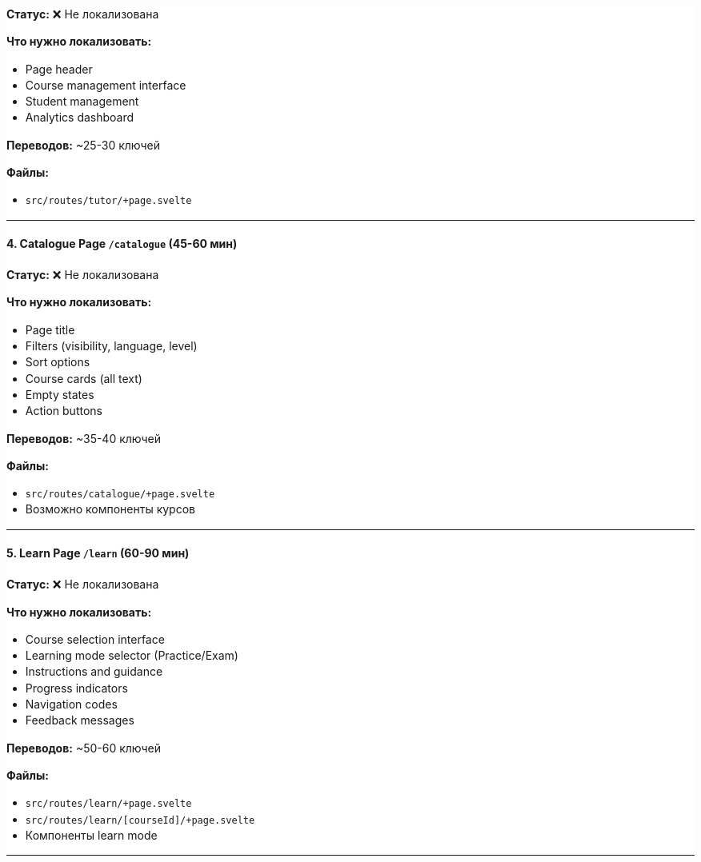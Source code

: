 **Статус:** ❌ Не локализована

**Что нужно локализовать:**

- Page header
- Course management interface
- Student management
- Analytics dashboard

**Переводов:** ~25-30 ключей

**Файлы:**

- `src/routes/tutor/+page.svelte`

---

#### 4. Catalogue Page `/catalogue` (45-60 мин)

**Статус:** ❌ Не локализована

**Что нужно локализовать:**

- Page title
- Filters (visibility, language, level)
- Sort options
- Course cards (all text)
- Empty states
- Action buttons

**Переводов:** ~35-40 ключей

**Файлы:**

- `src/routes/catalogue/+page.svelte`
- Возможно компоненты курсов

---

#### 5. Learn Page `/learn` (60-90 мин)

**Статус:** ❌ Не локализована

**Что нужно локализовать:**

- Course selection interface
- Learning mode selector (Practice/Exam)
- Instructions and guidance
- Progress indicators
- Navigation codes
- Feedback messages

**Переводов:** ~50-60 ключей

**Файлы:**

- `src/routes/learn/+page.svelte`
- `src/routes/learn/[courseId]/+page.svelte`
- Компоненты learn mode

---